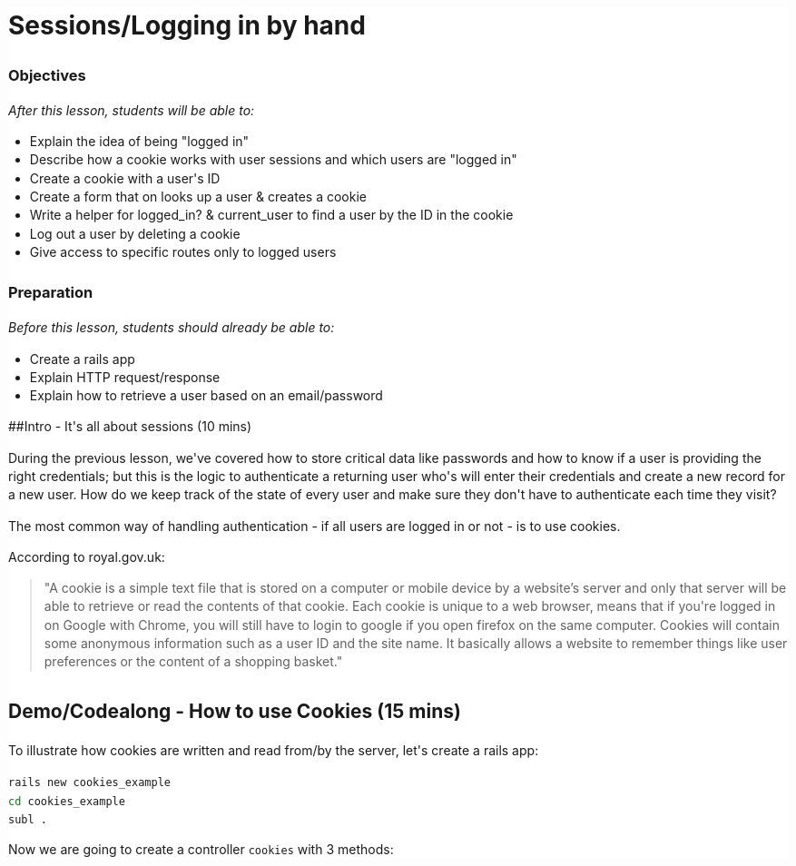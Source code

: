 


# Sessions/Logging in by hand

### Objectives
*After this lesson, students will be able to:*

- Explain the idea of being "logged in"
- Describe how a cookie works with user sessions and which users are "logged in"
- Create a cookie with a user's ID
- Create a form that on looks up a user & creates a cookie
- Write a helper for logged_in? & current_user to find a user by the ID in the cookie
- Log out a user by deleting a cookie
- Give access to specific routes only to logged users

### Preparation
*Before this lesson, students should already be able to:*

- Create a rails app
- Explain HTTP request/response
- Explain how to retrieve a user based on an email/password

##Intro - It's all about sessions (10 mins)

During the previous lesson, we've covered how to store critical data like passwords and how to know if a user is providing the right credentials; but this is the logic to authenticate a returning user who's will enter their credentials and create a new record for a new user.  How do we keep track of the state of every user and make sure they don't have to authenticate each time they visit?

The most common way of handling authentication - if all users are logged in or not - is to use cookies.

According to royal.gov.uk:

> "A cookie is a simple text file that is stored on a computer or mobile device by a website’s server and only that server will be able to retrieve or read the contents of that cookie. Each cookie is unique to a web browser, means that if you're logged in on Google with Chrome, you will still have to login to google if you open firefox on the same computer. Cookies will contain some anonymous information such as a user ID and the site name. It basically allows a website to remember things like user preferences or the content of a shopping basket."

## Demo/Codealong - How to use Cookies (15 mins)


To illustrate how cookies are written and read from/by the server, let's create a rails app:

```bash
rails new cookies_example
cd cookies_example
subl .
```


Now we are going to create a controller `cookies` with 3 methods:
